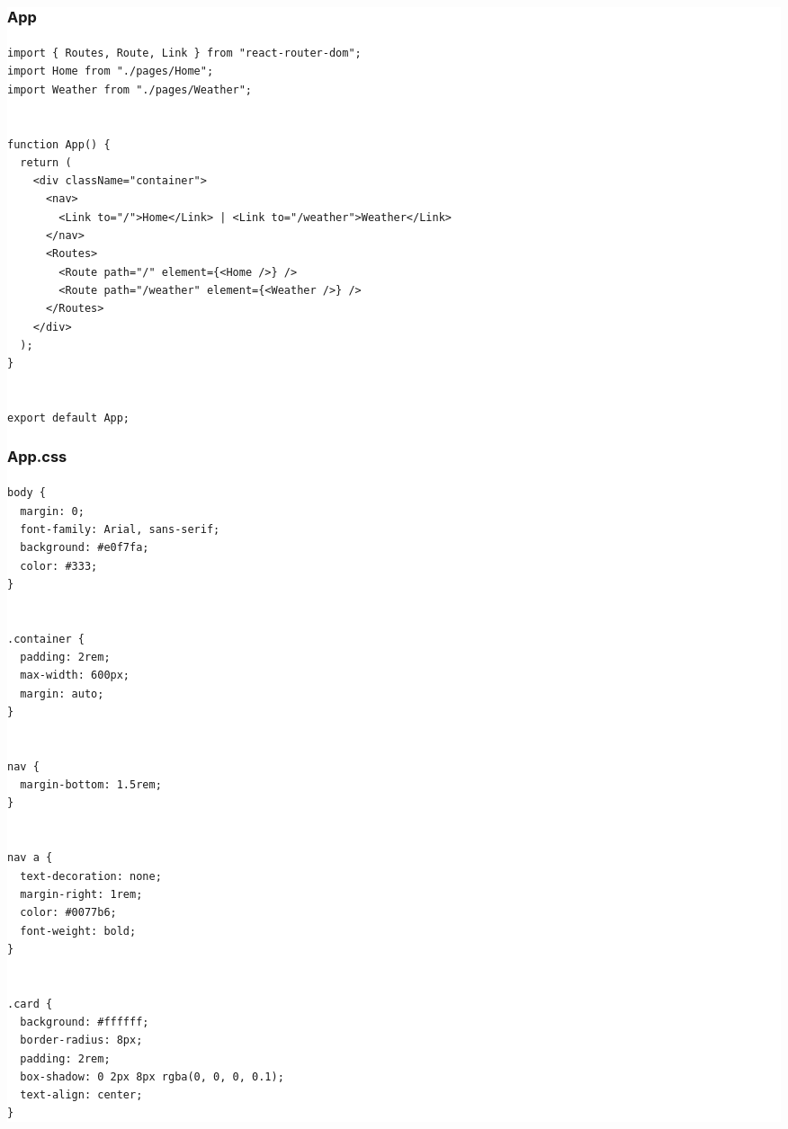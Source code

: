 <h3>App</h3>

```
import { Routes, Route, Link } from "react-router-dom";
import Home from "./pages/Home";
import Weather from "./pages/Weather";


function App() {
  return (
    <div className="container">
      <nav>
        <Link to="/">Home</Link> | <Link to="/weather">Weather</Link>
      </nav>
      <Routes>
        <Route path="/" element={<Home />} />
        <Route path="/weather" element={<Weather />} />
      </Routes>
    </div>
  );
}


export default App;
```

<h3>App.css</h3>

```
body {
  margin: 0;
  font-family: Arial, sans-serif;
  background: #e0f7fa;
  color: #333;
}


.container {
  padding: 2rem;
  max-width: 600px;
  margin: auto;
}


nav {
  margin-bottom: 1.5rem;
}


nav a {
  text-decoration: none;
  margin-right: 1rem;
  color: #0077b6;
  font-weight: bold;
}


.card {
  background: #ffffff;
  border-radius: 8px;
  padding: 2rem;
  box-shadow: 0 2px 8px rgba(0, 0, 0, 0.1);
  text-align: center;
}

```